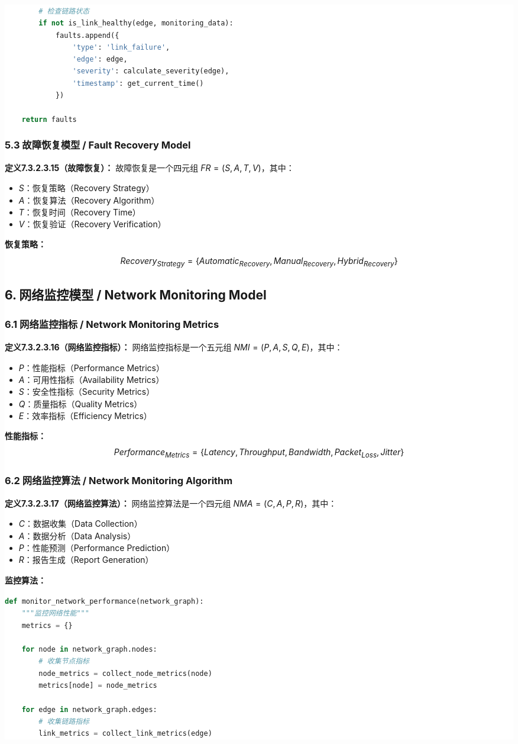 ```python
        # 检查链路状态
        if not is_link_healthy(edge, monitoring_data):
            faults.append({
                'type': 'link_failure',
                'edge': edge,
                'severity': calculate_severity(edge),
                'timestamp': get_current_time()
            })
    
    return faults
```

### 5.3 故障恢复模型 / Fault Recovery Model

**定义7.3.2.3.15（故障恢复）：**
故障恢复是一个四元组 $FR = (S, A, T, V)$，其中：

- $S$：恢复策略（Recovery Strategy）
- $A$：恢复算法（Recovery Algorithm）
- $T$：恢复时间（Recovery Time）
- $V$：恢复验证（Recovery Verification）

**恢复策略：**
$$Recovery_{Strategy} = \{Automatic_{Recovery}, Manual_{Recovery}, Hybrid_{Recovery}\}$$

## 6. 网络监控模型 / Network Monitoring Model

### 6.1 网络监控指标 / Network Monitoring Metrics

**定义7.3.2.3.16（网络监控指标）：**
网络监控指标是一个五元组 $NMI = (P, A, S, Q, E)$，其中：

- $P$：性能指标（Performance Metrics）
- $A$：可用性指标（Availability Metrics）
- $S$：安全性指标（Security Metrics）
- $Q$：质量指标（Quality Metrics）
- $E$：效率指标（Efficiency Metrics）

**性能指标：**
$$Performance_{Metrics} = \{Latency, Throughput, Bandwidth, Packet_{Loss}, Jitter\}$$

### 6.2 网络监控算法 / Network Monitoring Algorithm

**定义7.3.2.3.17（网络监控算法）：**
网络监控算法是一个四元组 $NMA = (C, A, P, R)$，其中：

- $C$：数据收集（Data Collection）
- $A$：数据分析（Data Analysis）
- $P$：性能预测（Performance Prediction）
- $R$：报告生成（Report Generation）

**监控算法：**

```python
def monitor_network_performance(network_graph):
    """监控网络性能"""
    metrics = {}
    
    for node in network_graph.nodes:
        # 收集节点指标
        node_metrics = collect_node_metrics(node)
        metrics[node] = node_metrics
    
    for edge in network_graph.edges:
        # 收集链路指标
        link_metrics = collect_link_metrics(edge)
```